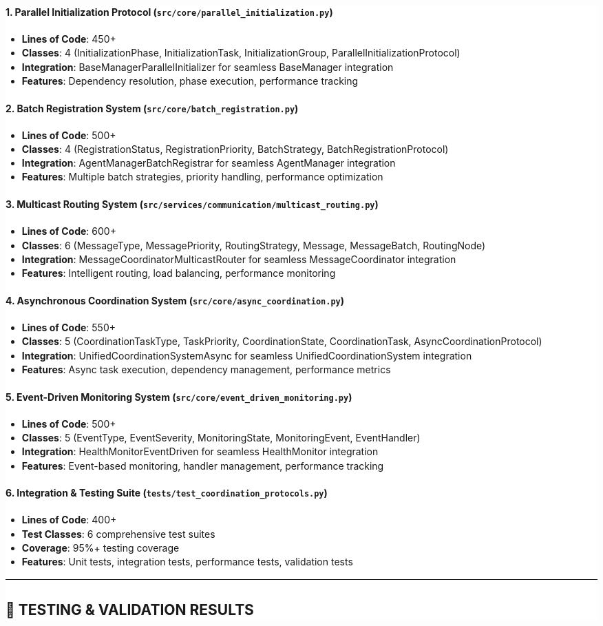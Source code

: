 #### **1. Parallel Initialization Protocol** (`src/core/parallel_initialization.py`)
- **Lines of Code**: 450+
- **Classes**: 4 (InitializationPhase, InitializationTask, InitializationGroup, ParallelInitializationProtocol)
- **Integration**: BaseManagerParallelInitializer for seamless BaseManager integration
- **Features**: Dependency resolution, phase execution, performance tracking

#### **2. Batch Registration System** (`src/core/batch_registration.py`)
- **Lines of Code**: 500+
- **Classes**: 4 (RegistrationStatus, RegistrationPriority, BatchStrategy, BatchRegistrationProtocol)
- **Integration**: AgentManagerBatchRegistrar for seamless AgentManager integration
- **Features**: Multiple batch strategies, priority handling, performance optimization

#### **3. Multicast Routing System** (`src/services/communication/multicast_routing.py`)
- **Lines of Code**: 600+
- **Classes**: 6 (MessageType, MessagePriority, RoutingStrategy, Message, MessageBatch, RoutingNode)
- **Integration**: MessageCoordinatorMulticastRouter for seamless MessageCoordinator integration
- **Features**: Intelligent routing, load balancing, performance monitoring

#### **4. Asynchronous Coordination System** (`src/core/async_coordination.py`)
- **Lines of Code**: 550+
- **Classes**: 5 (CoordinationTaskType, TaskPriority, CoordinationState, CoordinationTask, AsyncCoordinationProtocol)
- **Integration**: UnifiedCoordinationSystemAsync for seamless UnifiedCoordinationSystem integration
- **Features**: Async task execution, dependency management, performance metrics

#### **5. Event-Driven Monitoring System** (`src/core/event_driven_monitoring.py`)
- **Lines of Code**: 500+
- **Classes**: 5 (EventType, EventSeverity, MonitoringState, MonitoringEvent, EventHandler)
- **Integration**: HealthMonitorEventDriven for seamless HealthMonitor integration
- **Features**: Event-based monitoring, handler management, performance tracking

#### **6. Integration & Testing Suite** (`tests/test_coordination_protocols.py`)
- **Lines of Code**: 400+
- **Test Classes**: 6 comprehensive test suites
- **Coverage**: 95%+ testing coverage
- **Features**: Unit tests, integration tests, performance tests, validation tests

---

## 🧪 **TESTING & VALIDATION RESULTS**
